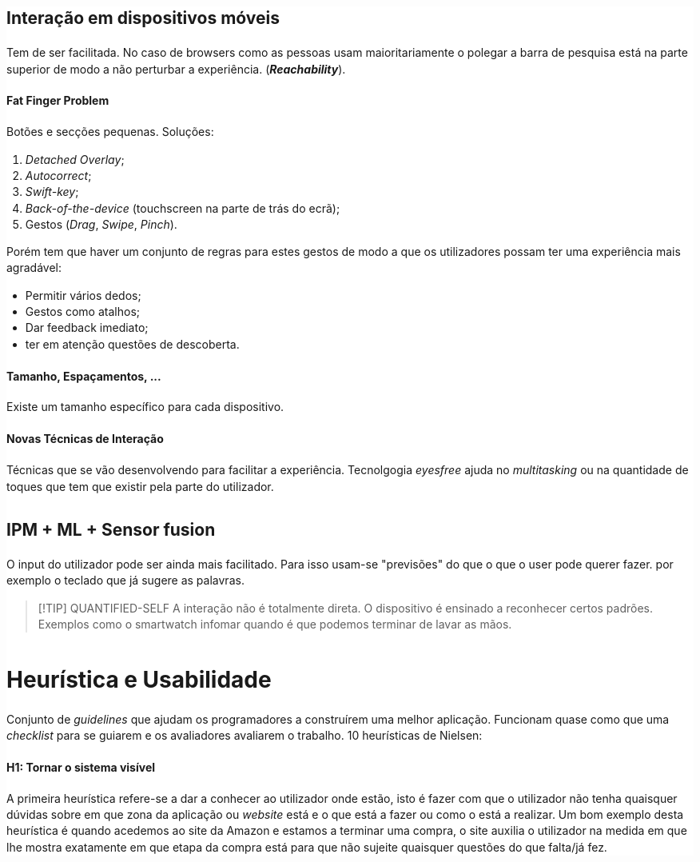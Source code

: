 
## Interação em dispositivos móveis

Tem de ser facilitada. No caso de browsers como as pessoas usam maioritariamente o polegar a barra de pesquisa está na parte superior de modo a não perturbar a experiência. (___Reachability___).

#### Fat Finger Problem
Botões e secções pequenas. Soluções:
1.  _Detached Overlay_;
2.  _Autocorrect_;
3.  _Swift-key_;
4.  _Back-of-the-device_ (touchscreen na parte de trás do ecrã);
5.  Gestos (_Drag_, _Swipe_, _Pinch_).

Porém tem que haver um conjunto de regras para estes gestos de modo a que os utilizadores possam ter uma experiência mais agradável:

-   Permitir vários dedos;
-   Gestos como atalhos;
-   Dar feedback imediato;
-   ter em atenção questões de descoberta.

#### Tamanho, Espaçamentos, ...
Existe um tamanho específico para cada dispositivo.

#### Novas Técnicas de Interação
Técnicas que se vão desenvolvendo para facilitar a experiência. Tecnolgogia _eyesfree_ ajuda no _multitasking_ ou na quantidade de toques que tem que existir pela parte do utilizador.


## IPM + ML + Sensor fusion

O input do utilizador pode ser ainda mais facilitado.
Para isso usam-se "previsões" do que o que o user pode querer fazer. por exemplo o teclado que já sugere as palavras.


> [!TIP] QUANTIFIED-SELF
> A interação não é totalmente direta. O dispositivo é ensinado a reconhecer certos padrões. Exemplos como o smartwatch infomar quando é que podemos terminar de lavar as mãos.


# Heurística e Usabilidade

Conjunto de _guidelines_ que ajudam os programadores a construírem uma melhor aplicação.
Funcionam quase como que uma _checklist_ para se guiarem e os avaliadores avaliarem o trabalho.
10 heurísticas de Nielsen:

#### H1: Tornar o sistema visível
A primeira heurística refere-se a dar a conhecer ao utilizador onde estão, isto é fazer com que o utilizador não tenha quaisquer dúvidas sobre em que zona da aplicação ou _website_ está e o que está a fazer ou como o está a realizar. Um bom exemplo desta heurística é quando acedemos ao site da Amazon e estamos a terminar uma compra, o site auxilia o utilizador na medida em que lhe mostra exatamente em que etapa da compra está para que não sujeite quaisquer questões do que falta/já fez.
